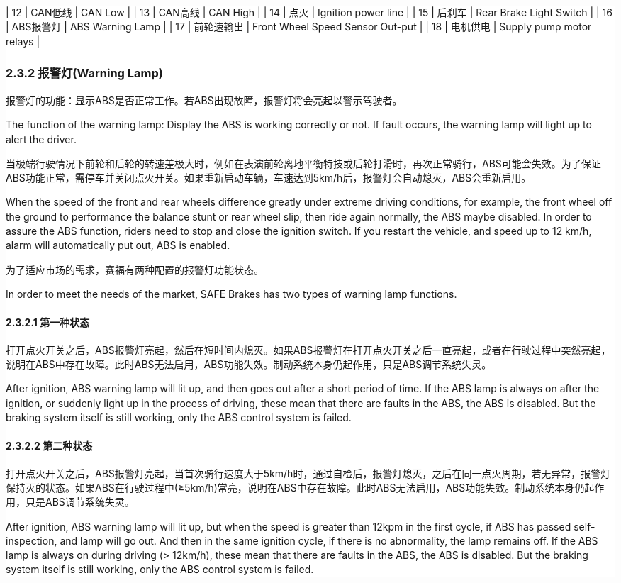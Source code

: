| 12         | CAN低线                           | CAN Low                          |
| 13         | CAN高线                           | CAN High                         |
| 14         | 点火                              | Ignition power line              |
| 15         | 后刹车                            | Rear Brake Light Switch          |
| 16         | ABS报警灯                         | ABS Warning Lamp                 |
| 17         | 前轮速输出                        | Front Wheel Speed Sensor Out-put |
| 18         | 电机供电                          | Supply pump motor relays         |

### 2.3.2 报警灯(Warning Lamp)

报警灯的功能：显示ABS是否正常工作。若ABS出现故障，报警灯将会亮起以警示驾驶者。

The function of the warning lamp: Display the ABS is working correctly or not.
If fault occurs, the warning lamp will light up to alert the driver.

当极端行驶情况下前轮和后轮的转速差极大时，例如在表演前轮离地平衡特技或后轮打滑时，再次正常骑行，ABS可能会失效。为了保证ABS功能正常，需停车并关闭点火开关。如果重新启动车辆，车速达到5km/h后，报警灯会自动熄灭，ABS会重新启用。

When the speed of the front and rear wheels difference greatly under extreme
driving conditions, for example, the front wheel off the ground to performance
the balance stunt or rear wheel slip, then ride again normally, the ABS maybe
disabled. In order to assure the ABS function, riders need to stop and close the
ignition switch. If you restart the vehicle, and speed up to 12 km/h, alarm will
automatically put out, ABS is enabled.

为了适应市场的需求，赛福有两种配置的报警灯功能状态。

In order to meet the needs of the market, SAFE Brakes has two types of warning
lamp functions.

#### 2.3.2.1 第一种状态

打开点火开关之后，ABS报警灯亮起，然后在短时间内熄灭。如果ABS报警灯在打开点火开关之后一直亮起，或者在行驶过程中突然亮起，说明在ABS中存在故障。此时ABS无法启用，ABS功能失效。制动系统本身仍起作用，只是ABS调节系统失灵。

After ignition, ABS warning lamp will lit up, and then goes out after a short
period of time. If the ABS lamp is always on after the ignition, or suddenly
light up in the process of driving, these mean that there are faults in the ABS,
the ABS is disabled. But the braking system itself is still working, only the
ABS control system is failed.

#### 2.3.2.2 第二种状态

打开点火开关之后，ABS报警灯亮起，当首次骑行速度大于5km/h时，通过自检后，报警灯熄灭，之后在同一点火周期，若无异常，报警灯保持灭的状态。如果ABS在行驶过程中(≥5km/h)常亮，说明在ABS中存在故障。此时ABS无法启用，ABS功能失效。制动系统本身仍起作用，只是ABS调节系统失灵。

After ignition, ABS warning lamp will lit up, but when the speed is greater than
12kpm in the first cycle, if ABS has passed self-inspection, and lamp will go
out. And then in the same ignition cycle, if there is no abnormality, the lamp
remains off. If the ABS lamp is always on during driving (\> 12km/h), these mean
that there are faults in the ABS, the ABS is disabled. But the braking system
itself is still working, only the ABS control system is failed.
